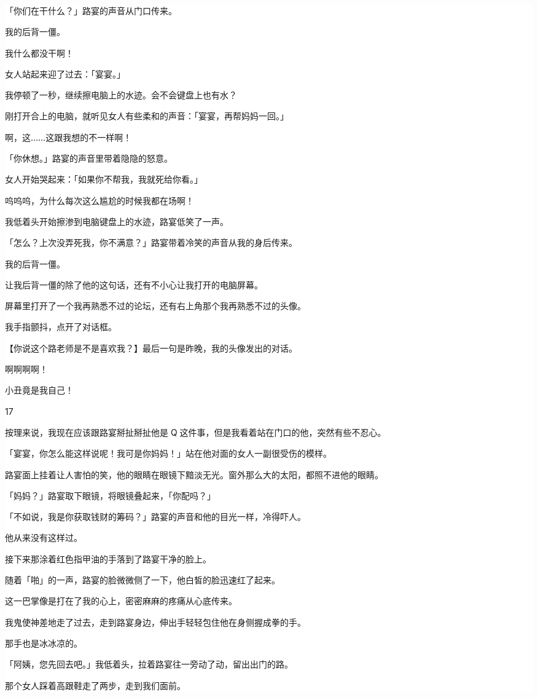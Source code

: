「你们在干什么？」路宴的声音从门口传来。

我的后背一僵。

我什么都没干啊！

女人站起来迎了过去：「宴宴。」

我停顿了一秒，继续擦电脑上的水迹。会不会键盘上也有水？

刚打开合上的电脑，就听见女人有些柔和的声音：「宴宴，再帮妈妈一回。」

啊，这……这跟我想的不一样啊！

「你休想。」路宴的声音里带着隐隐的怒意。

女人开始哭起来：「如果你不帮我，我就死给你看。」

呜呜呜，为什么每次这么尴尬的时候我都在场啊！

我低着头开始擦渗到电脑键盘上的水迹，路宴低笑了一声。

「怎么？上次没弄死我，你不满意？」路宴带着冷笑的声音从我的身后传来。

我的后背一僵。

让我后背一僵的除了他的这句话，还有不小心让我打开的电脑屏幕。

屏幕里打开了一个我再熟悉不过的论坛，还有右上角那个我再熟悉不过的头像。

我手指颤抖，点开了对话框。

【你说这个路老师是不是喜欢我？】最后一句是昨晚，我的头像发出的对话。

啊啊啊啊！

小丑竟是我自己！

17

按理来说，我现在应该跟路宴掰扯掰扯他是 Q 这件事，但是我看着站在门口的他，突然有些不忍心。

「宴宴，你怎么能这样说呢！我可是你妈妈！」站在他对面的女人一副很受伤的模样。

路宴面上挂着让人害怕的笑，他的眼睛在眼镜下黯淡无光。窗外那么大的太阳，都照不进他的眼睛。

「妈妈？」路宴取下眼镜，将眼镜叠起来，「你配吗？」

「不如说，我是你获取钱财的筹码？」路宴的声音和他的目光一样，冷得吓人。

他从来没有这样过。

接下来那涂着红色指甲油的手落到了路宴干净的脸上。

随着「啪」的一声，路宴的脸微微侧了一下，他白皙的脸迅速红了起来。

这一巴掌像是打在了我的心上，密密麻麻的疼痛从心底传来。

我鬼使神差地走了过去，走到路宴身边，伸出手轻轻包住他在身侧握成拳的手。

那手也是冰冰凉的。

「阿姨，您先回去吧。」我低着头，拉着路宴往一旁动了动，留出出门的路。

那个女人踩着高跟鞋走了两步，走到我们面前。
